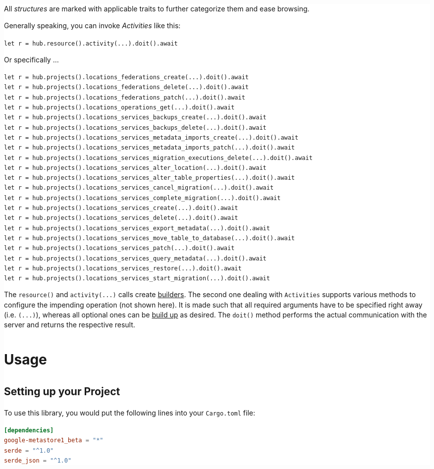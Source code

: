 All *structures* are marked with applicable traits to further categorize them and ease browsing.

Generally speaking, you can invoke *Activities* like this:

```Rust,ignore
let r = hub.resource().activity(...).doit().await
```

Or specifically ...

```ignore
let r = hub.projects().locations_federations_create(...).doit().await
let r = hub.projects().locations_federations_delete(...).doit().await
let r = hub.projects().locations_federations_patch(...).doit().await
let r = hub.projects().locations_operations_get(...).doit().await
let r = hub.projects().locations_services_backups_create(...).doit().await
let r = hub.projects().locations_services_backups_delete(...).doit().await
let r = hub.projects().locations_services_metadata_imports_create(...).doit().await
let r = hub.projects().locations_services_metadata_imports_patch(...).doit().await
let r = hub.projects().locations_services_migration_executions_delete(...).doit().await
let r = hub.projects().locations_services_alter_location(...).doit().await
let r = hub.projects().locations_services_alter_table_properties(...).doit().await
let r = hub.projects().locations_services_cancel_migration(...).doit().await
let r = hub.projects().locations_services_complete_migration(...).doit().await
let r = hub.projects().locations_services_create(...).doit().await
let r = hub.projects().locations_services_delete(...).doit().await
let r = hub.projects().locations_services_export_metadata(...).doit().await
let r = hub.projects().locations_services_move_table_to_database(...).doit().await
let r = hub.projects().locations_services_patch(...).doit().await
let r = hub.projects().locations_services_query_metadata(...).doit().await
let r = hub.projects().locations_services_restore(...).doit().await
let r = hub.projects().locations_services_start_migration(...).doit().await
```

The `resource()` and `activity(...)` calls create [builders][builder-pattern]. The second one dealing with `Activities` 
supports various methods to configure the impending operation (not shown here). It is made such that all required arguments have to be 
specified right away (i.e. `(...)`), whereas all optional ones can be [build up][builder-pattern] as desired.
The `doit()` method performs the actual communication with the server and returns the respective result.

# Usage

## Setting up your Project

To use this library, you would put the following lines into your `Cargo.toml` file:

```toml
[dependencies]
google-metastore1_beta = "*"
serde = "^1.0"
serde_json = "^1.0"
```


[wiki-pod]: http://en.wikipedia.org/wiki/Plain_old_data_structure
[builder-pattern]: http://en.wikipedia.org/wiki/Builder_pattern
[google-go-api]: https://github.com/google/google-api-go-client
[repo-license]: https://github.com/Byron/google-apis-rsblob/main/LICENSE.md